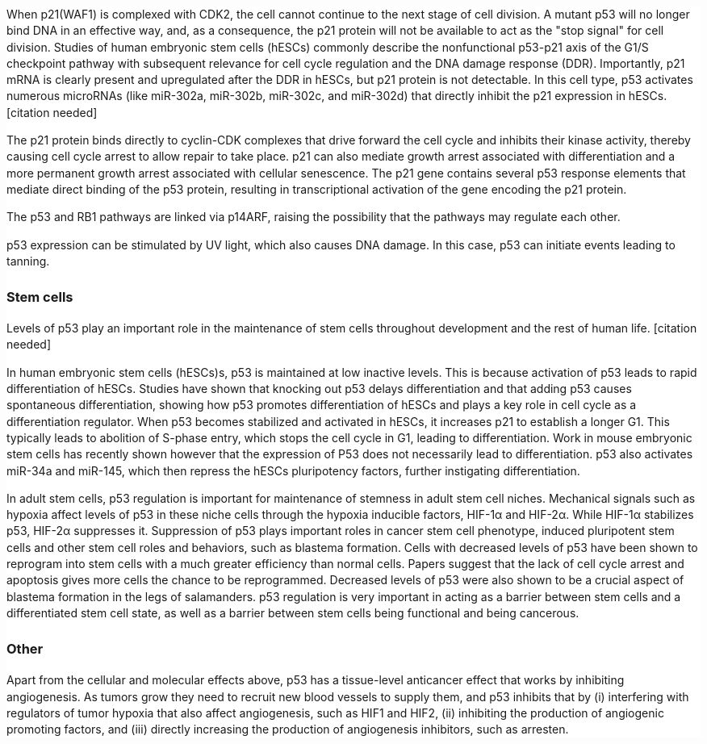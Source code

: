 When p21(WAF1) is complexed with CDK2, the cell cannot continue to the next stage of cell division. A mutant p53 will no longer bind DNA in an effective way, and, as a consequence, the p21 protein will not be available to act as the "stop signal" for cell division. Studies of human embryonic stem cells (hESCs) commonly describe the nonfunctional p53-p21 axis of the G1/S checkpoint pathway with subsequent relevance for cell cycle regulation and the DNA damage response (DDR). Importantly, p21 mRNA is clearly present and upregulated after the DDR in hESCs, but p21 protein is not detectable. In this cell type, p53 activates numerous microRNAs (like miR-302a, miR-302b, miR-302c, and miR-302d) that directly inhibit the p21 expression in hESCs. [citation needed]

The p21 protein binds directly to cyclin-CDK complexes that drive forward the cell cycle and inhibits their kinase activity, thereby causing cell cycle arrest to allow repair to take place. p21 can also mediate growth arrest associated with differentiation and a more permanent growth arrest associated with cellular senescence. The p21 gene contains several p53 response elements that mediate direct binding of the p53 protein, resulting in transcriptional activation of the gene encoding the p21 protein.

The p53 and RB1 pathways are linked via p14ARF, raising the possibility that the pathways may regulate each other.

p53 expression can be stimulated by UV light, which also causes DNA damage. In this case, p53 can initiate events leading to tanning.

### Stem cells
Levels of p53 play an important role in the maintenance of stem cells throughout development and the rest of human life. [citation needed]

In human embryonic stem cells (hESCs)s, p53 is maintained at low inactive levels. This is because activation of p53 leads to rapid differentiation of hESCs. Studies have shown that knocking out p53 delays differentiation and that adding p53 causes spontaneous differentiation, showing how p53 promotes differentiation of hESCs and plays a key role in cell cycle as a differentiation regulator. When p53 becomes stabilized and activated in hESCs, it increases p21 to establish a longer G1. This typically leads to abolition of S-phase entry, which stops the cell cycle in G1, leading to differentiation. Work in mouse embryonic stem cells has recently shown however that the expression of P53 does not necessarily lead to differentiation. p53 also activates miR-34a and miR-145, which then repress the hESCs pluripotency factors, further instigating differentiation.

In adult stem cells, p53 regulation is important for maintenance of stemness in adult stem cell niches. Mechanical signals such as hypoxia affect levels of p53 in these niche cells through the hypoxia inducible factors, HIF-1α and HIF-2α. While HIF-1α stabilizes p53, HIF-2α suppresses it. Suppression of p53 plays important roles in cancer stem cell phenotype, induced pluripotent stem cells and other stem cell roles and behaviors, such as blastema formation. Cells with decreased levels of p53 have been shown to reprogram into stem cells with a much greater efficiency than normal cells. Papers suggest that the lack of cell cycle arrest and apoptosis gives more cells the chance to be reprogrammed. Decreased levels of p53 were also shown to be a crucial aspect of blastema formation in the legs of salamanders. p53 regulation is very important in acting as a barrier between stem cells and a differentiated stem cell state, as well as a barrier between stem cells being functional and being cancerous.

### Other
Apart from the cellular and molecular effects above, p53 has a tissue-level anticancer effect that works by inhibiting angiogenesis. As tumors grow they need to recruit new blood vessels to supply them, and p53 inhibits that by (i) interfering with regulators of tumor hypoxia that also affect angiogenesis, such as HIF1 and HIF2, (ii) inhibiting the production of angiogenic promoting factors, and (iii) directly increasing the production of angiogenesis inhibitors, such as arresten.
